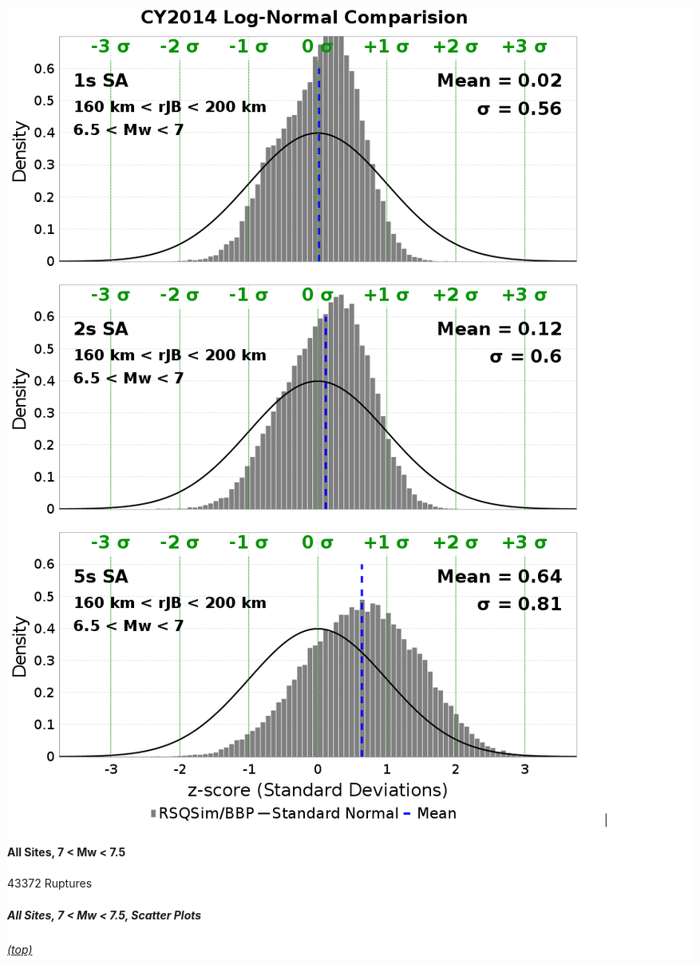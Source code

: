 ![Standard Normal Plot](resources/All_Sites_mag_6.5_7_dist_160_200_CY2014_std_norm.png) |
#### All Sites, 7 < Mw < 7.5
43372 Ruptures
##### All Sites, 7 < Mw < 7.5, Scatter Plots
*[(top)](#table-of-contents)*
